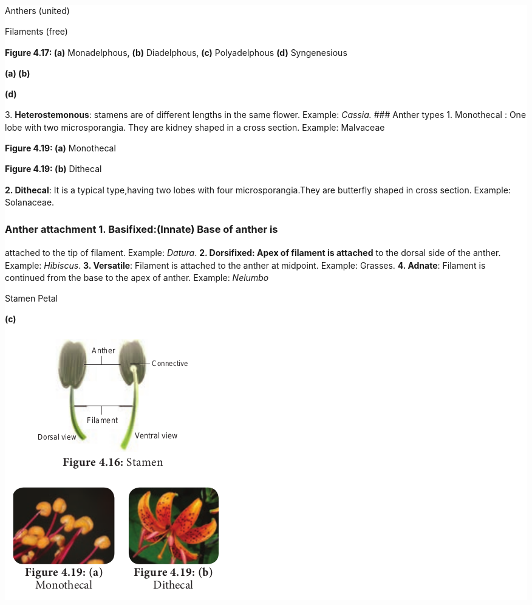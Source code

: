 Anthers (united)

Filaments (free)

**Figure 4.17: (a)** Monadelphous, **(b)** Diadelphous, **(c)** Polyadelphous **(d)** Syngenesious

**(a) (b)**

**(d)**  

3\. **Heterostemonous**: stamens are of different lengths in the same flower. Example: _Cassia._ ### Anther types 1. Monothecal
: One lobe with two microsporangia. They are kidney shaped in a cross section. Example: Malvaceae

**Figure 4.19: (a)** Monothecal

**Figure 4.19: (b)** Dithecal

**2\. Dithecal**: It is a typical type,having two lobes with four microsporangia.They are butterfly shaped in cross section. Example: Solanaceae.

### Anther attachment 1. Basifixed:(Innate) Base of anther is
 attached to the tip of filament. Example: _Datura_. **2\. Dorsifixed: Apex of filament is attached** to the dorsal side of the anther. Example: _Hibiscus_. **3\. Versatile**: Filament is attached to the anther at midpoint. Example: Grasses. **4\. Adnate**: Filament is continued from the base to the apex of anther. Example: _Nelumbo_

Stamen Petal

**(c)**

![ Epipetalous](4.18.png "")





  

![ Anther attachment **D. AdnateC. Versatile**](4.20.png "")
